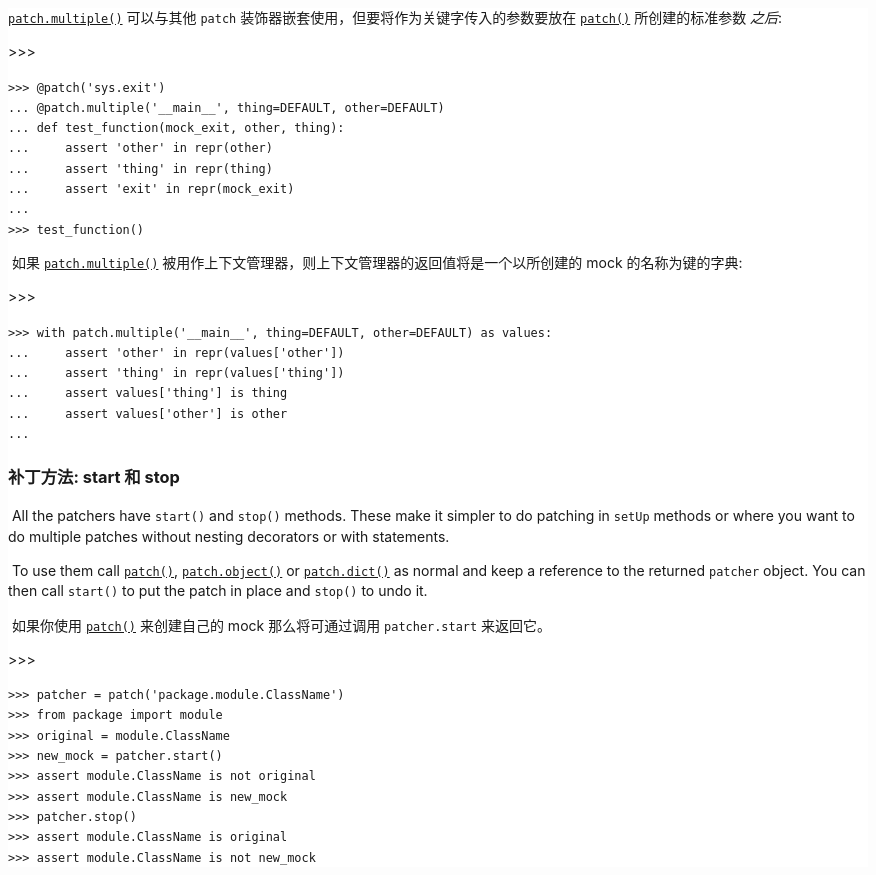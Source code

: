 [`patch.multiple()`](https://docs.python.org/zh-cn/3.13/library/unittest.mock.html#unittest.mock.patch.multiple) 可以与其他 `patch` 装饰器嵌套使用，但要将作为关键字传入的参数要放在 [`patch()`](https://docs.python.org/zh-cn/3.13/library/unittest.mock.html#unittest.mock.patch) 所创建的标准参数 *之后*:

\>>>

```
>>> @patch('sys.exit')
... @patch.multiple('__main__', thing=DEFAULT, other=DEFAULT)
... def test_function(mock_exit, other, thing):
...     assert 'other' in repr(other)
...     assert 'thing' in repr(thing)
...     assert 'exit' in repr(mock_exit)
...
>>> test_function()
```

​	如果 [`patch.multiple()`](https://docs.python.org/zh-cn/3.13/library/unittest.mock.html#unittest.mock.patch.multiple) 被用作上下文管理器，则上下文管理器的返回值将是一个以所创建的 mock 的名称为键的字典:

\>>>

```
>>> with patch.multiple('__main__', thing=DEFAULT, other=DEFAULT) as values:
...     assert 'other' in repr(values['other'])
...     assert 'thing' in repr(values['thing'])
...     assert values['thing'] is thing
...     assert values['other'] is other
...
```



### 补丁方法: start 和 stop

​	All the patchers have `start()` and `stop()` methods. These make it simpler to do patching in `setUp` methods or where you want to do multiple patches without nesting decorators or with statements.

​	To use them call [`patch()`](https://docs.python.org/zh-cn/3.13/library/unittest.mock.html#unittest.mock.patch), [`patch.object()`](https://docs.python.org/zh-cn/3.13/library/unittest.mock.html#unittest.mock.patch.object) or [`patch.dict()`](https://docs.python.org/zh-cn/3.13/library/unittest.mock.html#unittest.mock.patch.dict) as normal and keep a reference to the returned `patcher` object. You can then call `start()` to put the patch in place and `stop()` to undo it.

​	如果你使用 [`patch()`](https://docs.python.org/zh-cn/3.13/library/unittest.mock.html#unittest.mock.patch) 来创建自己的 mock 那么将可通过调用 `patcher.start` 来返回它。

\>>>

```
>>> patcher = patch('package.module.ClassName')
>>> from package import module
>>> original = module.ClassName
>>> new_mock = patcher.start()
>>> assert module.ClassName is not original
>>> assert module.ClassName is new_mock
>>> patcher.stop()
>>> assert module.ClassName is original
>>> assert module.ClassName is not new_mock
```
